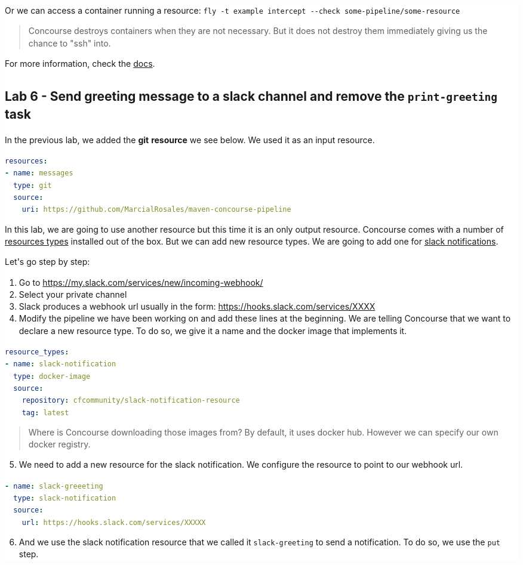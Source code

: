 Or we can access a container running a resource:
`fly -t example intercept --check some-pipeline/some-resource`

> Concourse destroys containers when they are not necessary. But it does not destroy them immediately giving us the chance to "ssh" into.

For more information, check the [docs](https://concourse.ci/fly-intercept.html).


## <a name="lab6"></a> Lab 6 - Send greeting message to a slack channel and remove the `print-greeting` task

In the previous lab, we added the **git** **resource** we see below. We used it as an input resource.
  ```YAML
  resources:
  - name: messages
    type: git
    source:
      uri: https://github.com/MarcialRosales/maven-concourse-pipeline

  ```
In this lab, we are going to use another resource but this time it is an only output resource. Concourse comes with a number of [resources types](https://concourse.ci/resource-types.html) installed out of the box. But we can add new resource types. We are going to add one for [slack notifications](https://github.com/cloudfoundry-community/slack-notification-resource).

Let's go step by step:

1. Go to https://my.slack.com/services/new/incoming-webhook/
2. Select your private channel
3. Slack produces a webhook url usually in the form: https://hooks.slack.com/services/XXXX
4. Modify the pipeline we have been working on and add these lines at the beginning. We are telling Concourse that we want to declare a new resource type. To do so, we give it a name and the docker image that implements it.

  ```YAML
  resource_types:
  - name: slack-notification
    type: docker-image
    source:
      repository: cfcommunity/slack-notification-resource
      tag: latest
  ```

  > Where is Concourse downloading those images from? By default, it uses docker hub. However we can specify our own docker registry.

5. We need to add a new resource for the slack notification. We configure the resource to point to our webhook url.
  ```YAML
  - name: slack-greeeting
    type: slack-notification
    source:
      url: https://hooks.slack.com/services/XXXXX
  ```
6. And we use the slack notification resource that we called it `slack-greeting` to send a notification. To do so, we use the `put` step.
